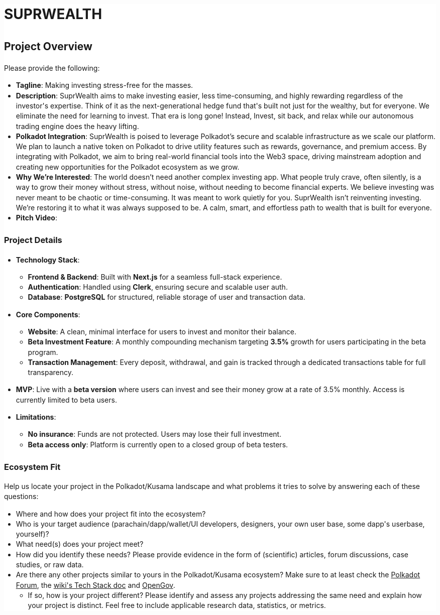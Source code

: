 # SUPRWEALTH

## Project Overview

Please provide the following:

- **Tagline**: Making investing stress-free for the masses.
- **Description**: SuprWealth aims to make investing easier, less time-consuming, and highly rewarding regardless of the investor's expertise. Think of it as the next-generational hedge fund that's built not just for the wealthy, but for everyone. We eliminate the need for learning to invest. That era is long gone! Instead, Invest, sit back, and relax while our autonomous trading engine does the heavy lifting.
- **Polkadot Integration**: SuprWealth is poised to leverage Polkadot’s secure and scalable infrastructure as we scale our platform. We plan to launch a native token on Polkadot to drive utility features such as rewards, governance, and premium access. By integrating with Polkadot, we aim to bring real-world financial tools into the Web3 space, driving mainstream adoption and creating new opportunities for the Polkadot ecosystem as we grow.
- **Why We’re Interested**: The world doesn’t need another complex investing app. What people truly crave, often silently, is a way to grow their money without stress, without noise, without needing to become financial experts. We believe investing was never meant to be chaotic or time-consuming. It was meant to work quietly for you. SuprWealth isn’t reinventing investing. We’re restoring it to what it was always supposed to be. A calm, smart, and effortless path to wealth that is built for everyone.
- **Pitch Video**: 

### Project Details

- **Technology Stack**:
  - **Frontend & Backend**: Built with **Next.js** for a seamless full-stack experience.
  - **Authentication**: Handled using **Clerk**, ensuring secure and scalable user auth.
  - **Database**: **PostgreSQL** for structured, reliable storage of user and transaction data.

- **Core Components**:
  - **Website**: A clean, minimal interface for users to invest and monitor their balance.
  - **Beta Investment Feature**: A monthly compounding mechanism targeting **3.5%** growth for users participating in the beta program.
  - **Transaction Management**: Every deposit, withdrawal, and gain is tracked through a dedicated transactions table for full transparency.

- **MVP**: Live with a **beta version** where users can invest and see their money grow at a rate of 3.5% monthly. Access is currently limited to beta users.

- **Limitations**:
  - **No insurance**: Funds are not protected. Users may lose their full investment.
  - **Beta access only**: Platform is currently open to a closed group of beta testers.

### Ecosystem Fit

Help us locate your project in the Polkadot/Kusama landscape and what problems it tries to solve by answering each of these questions:

- Where and how does your project fit into the ecosystem?
- Who is your target audience (parachain/dapp/wallet/UI developers, designers, your own user base, some dapp's userbase, yourself)?
- What need(s) does your project meet?
- How did you identify these needs? Please provide evidence in the form of (scientific) articles, forum discussions, case studies, or raw data.
- Are there any other projects similar to yours in the Polkadot/Kusama ecosystem? Make sure to at least check the [Polkadot Forum](https://forum.polkadot.network/), the [wiki's Tech Stack doc](https://wiki.polkadot.network/docs/build-open-source) and [OpenGov](https://polkadot.subsquare.io/referenda?status=executed&is_treasury=true).
  - If so, how is your project different? Please identify and assess any projects addressing the same need and explain how your project is distinct. Feel free to include applicable research data, statistics, or metrics.